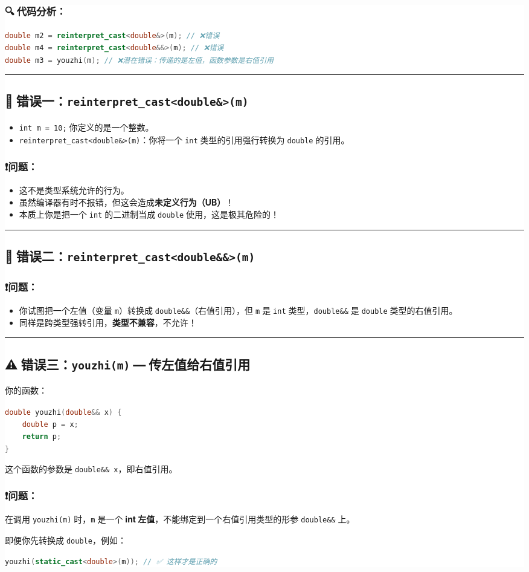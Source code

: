 ### 🔍 代码分析：

```cpp
double m2 = reinterpret_cast<double&>(m); // ❌错误
double m4 = reinterpret_cast<double&&>(m); // ❌错误
double m3 = youzhi(m); // ❌潜在错误：传递的是左值，函数参数是右值引用
```

---

## 🚫 错误一：`reinterpret_cast<double&>(m)`

* `int m = 10;` 你定义的是一个整数。
* `reinterpret_cast<double&>(m)`：你将一个 `int` 类型的引用强行转换为 `double` 的引用。

### ❗问题：

* 这不是类型系统允许的行为。
* 虽然编译器有时不报错，但这会造成**未定义行为（UB）**！
* 本质上你是把一个 `int` 的二进制当成 `double` 使用，这是极其危险的！

---

## 🚫 错误二：`reinterpret_cast<double&&>(m)`

### ❗问题：

* 你试图把一个左值（变量 `m`）转换成 `double&&`（右值引用），但 `m` 是 `int` 类型，`double&&` 是 `double` 类型的右值引用。
* 同样是跨类型强转引用，**类型不兼容**，不允许！

---

## ⚠️ 错误三：`youzhi(m)` — 传左值给右值引用

你的函数：

```cpp
double youzhi(double&& x) {
    double p = x;
    return p;
}
```

这个函数的参数是 `double&& x`，即右值引用。

### ❗问题：

在调用 `youzhi(m)` 时，`m` 是一个 **int 左值**，不能绑定到一个右值引用类型的形参 `double&&` 上。

即便你先转换成 `double`，例如：

```cpp
youzhi(static_cast<double>(m)); // ✅ 这样才是正确的
```
